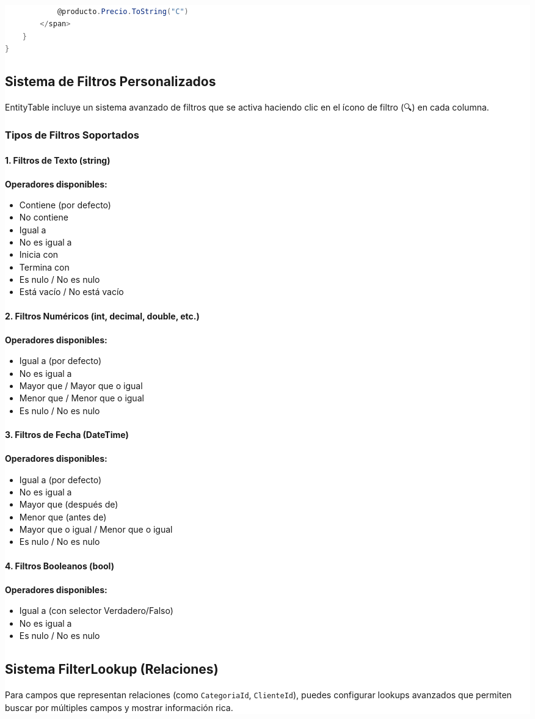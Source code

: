 ```csharp
            @producto.Precio.ToString("C")
        </span>
    }
}
```

## Sistema de Filtros Personalizados

EntityTable incluye un sistema avanzado de filtros que se activa haciendo clic en el ícono de filtro (🔍) en cada columna.

### Tipos de Filtros Soportados

#### 1. Filtros de Texto (string)
**Operadores disponibles:**
- Contiene (por defecto)
- No contiene
- Igual a
- No es igual a
- Inicia con
- Termina con
- Es nulo / No es nulo
- Está vacío / No está vacío

#### 2. Filtros Numéricos (int, decimal, double, etc.)
**Operadores disponibles:**
- Igual a (por defecto)
- No es igual a
- Mayor que / Mayor que o igual
- Menor que / Menor que o igual
- Es nulo / No es nulo

#### 3. Filtros de Fecha (DateTime)
**Operadores disponibles:**
- Igual a (por defecto)
- No es igual a
- Mayor que (después de)
- Menor que (antes de)
- Mayor que o igual / Menor que o igual
- Es nulo / No es nulo

#### 4. Filtros Booleanos (bool)
**Operadores disponibles:**
- Igual a (con selector Verdadero/Falso)
- No es igual a
- Es nulo / No es nulo

## Sistema FilterLookup (Relaciones)

Para campos que representan relaciones (como `CategoriaId`, `ClienteId`), puedes configurar lookups avanzados que permiten buscar por múltiples campos y mostrar información rica.
